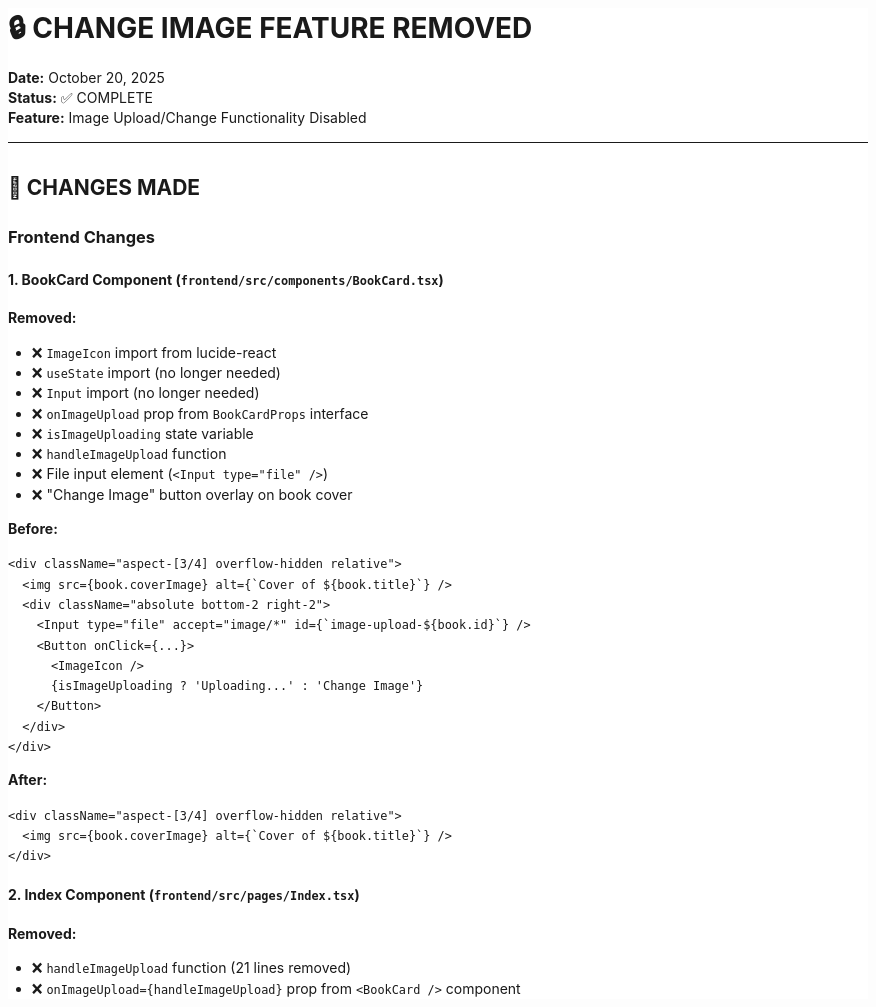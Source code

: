 # 🔒 CHANGE IMAGE FEATURE REMOVED

**Date:** October 20, 2025  
**Status:** ✅ COMPLETE  
**Feature:** Image Upload/Change Functionality Disabled

---

## 📝 CHANGES MADE

### Frontend Changes

#### 1. BookCard Component (`frontend/src/components/BookCard.tsx`)

**Removed:**
- ❌ `ImageIcon` import from lucide-react
- ❌ `useState` import (no longer needed)
- ❌ `Input` import (no longer needed)
- ❌ `onImageUpload` prop from `BookCardProps` interface
- ❌ `isImageUploading` state variable
- ❌ `handleImageUpload` function
- ❌ File input element (`<Input type="file" />`)
- ❌ "Change Image" button overlay on book cover

**Before:**
```tsx
<div className="aspect-[3/4] overflow-hidden relative">
  <img src={book.coverImage} alt={`Cover of ${book.title}`} />
  <div className="absolute bottom-2 right-2">
    <Input type="file" accept="image/*" id={`image-upload-${book.id}`} />
    <Button onClick={...}>
      <ImageIcon />
      {isImageUploading ? 'Uploading...' : 'Change Image'}
    </Button>
  </div>
</div>
```

**After:**
```tsx
<div className="aspect-[3/4] overflow-hidden relative">
  <img src={book.coverImage} alt={`Cover of ${book.title}`} />
</div>
```

#### 2. Index Component (`frontend/src/pages/Index.tsx`)

**Removed:**
- ❌ `handleImageUpload` function (21 lines removed)
- ❌ `onImageUpload={handleImageUpload}` prop from `<BookCard />` component
